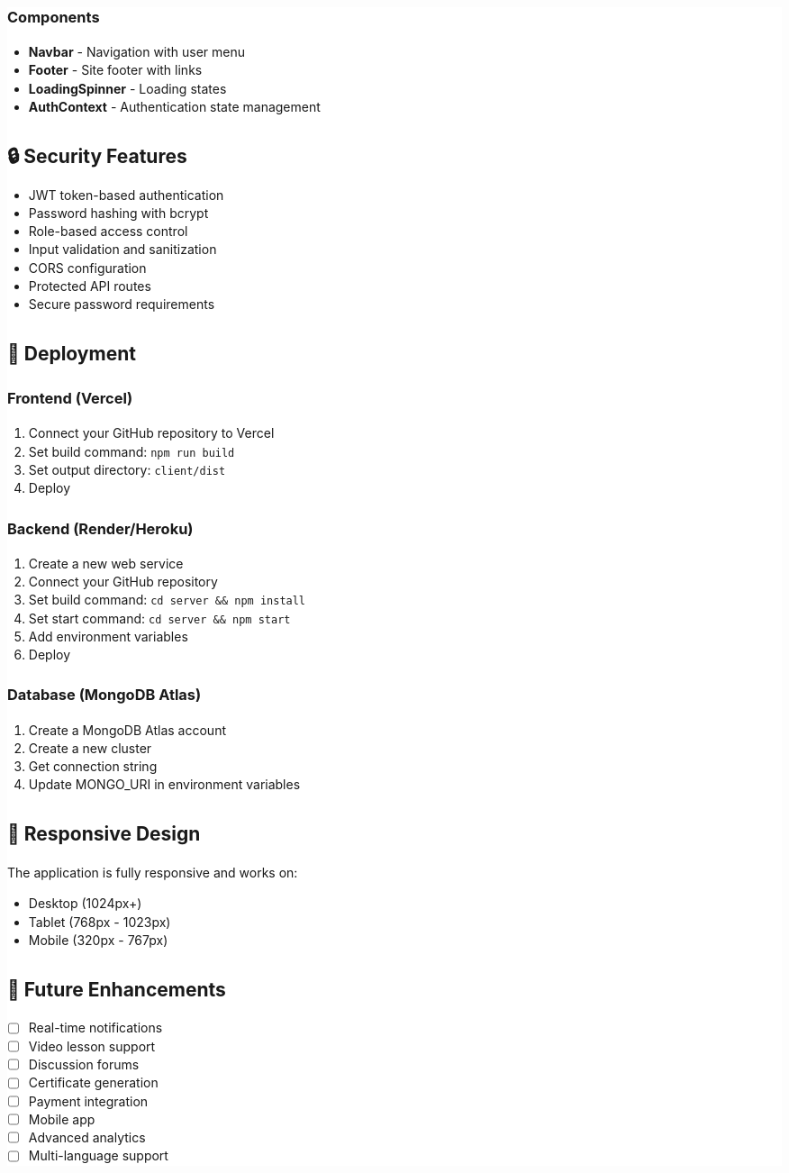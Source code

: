 ### Components
- **Navbar** - Navigation with user menu
- **Footer** - Site footer with links
- **LoadingSpinner** - Loading states
- **AuthContext** - Authentication state management

## 🔒 Security Features

- JWT token-based authentication
- Password hashing with bcrypt
- Role-based access control
- Input validation and sanitization
- CORS configuration
- Protected API routes
- Secure password requirements

## 🚀 Deployment

### Frontend (Vercel)
1. Connect your GitHub repository to Vercel
2. Set build command: `npm run build`
3. Set output directory: `client/dist`
4. Deploy

### Backend (Render/Heroku)
1. Create a new web service
2. Connect your GitHub repository
3. Set build command: `cd server && npm install`
4. Set start command: `cd server && npm start`
5. Add environment variables
6. Deploy

### Database (MongoDB Atlas)
1. Create a MongoDB Atlas account
2. Create a new cluster
3. Get connection string
4. Update MONGO_URI in environment variables

## 📱 Responsive Design

The application is fully responsive and works on:
- Desktop (1024px+)
- Tablet (768px - 1023px)
- Mobile (320px - 767px)

## 🎯 Future Enhancements

- [ ] Real-time notifications
- [ ] Video lesson support
- [ ] Discussion forums
- [ ] Certificate generation
- [ ] Payment integration
- [ ] Mobile app
- [ ] Advanced analytics
- [ ] Multi-language support
